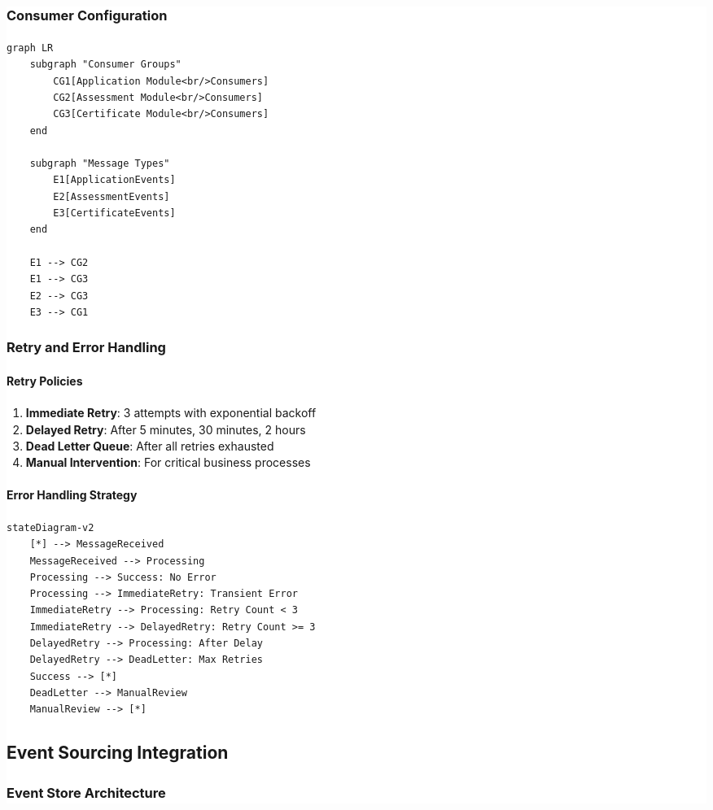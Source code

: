 ### Consumer Configuration

```mermaid
graph LR
    subgraph "Consumer Groups"
        CG1[Application Module<br/>Consumers]
        CG2[Assessment Module<br/>Consumers]
        CG3[Certificate Module<br/>Consumers]
    end
    
    subgraph "Message Types"
        E1[ApplicationEvents]
        E2[AssessmentEvents]
        E3[CertificateEvents]
    end
    
    E1 --> CG2
    E1 --> CG3
    E2 --> CG3
    E3 --> CG1
```

### Retry and Error Handling

#### Retry Policies

1. **Immediate Retry**: 3 attempts with exponential backoff
2. **Delayed Retry**: After 5 minutes, 30 minutes, 2 hours
3. **Dead Letter Queue**: After all retries exhausted
4. **Manual Intervention**: For critical business processes

#### Error Handling Strategy

```mermaid
stateDiagram-v2
    [*] --> MessageReceived
    MessageReceived --> Processing
    Processing --> Success: No Error
    Processing --> ImmediateRetry: Transient Error
    ImmediateRetry --> Processing: Retry Count < 3
    ImmediateRetry --> DelayedRetry: Retry Count >= 3
    DelayedRetry --> Processing: After Delay
    DelayedRetry --> DeadLetter: Max Retries
    Success --> [*]
    DeadLetter --> ManualReview
    ManualReview --> [*]
```

## Event Sourcing Integration

### Event Store Architecture
